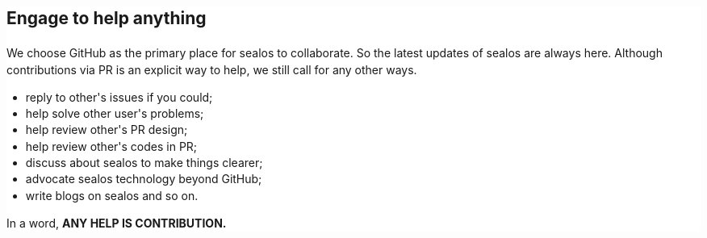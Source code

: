 ## Engage to help anything

We choose GitHub as the primary place for sealos to collaborate. So the latest updates of sealos are always here. Although contributions via PR is an explicit way to help, we still call for any other ways.

- reply to other's issues if you could;
- help solve other user's problems;
- help review other's PR design;
- help review other's codes in PR;
- discuss about sealos to make things clearer;
- advocate sealos technology beyond GitHub;
- write blogs on sealos and so on.

In a word, **ANY HELP IS CONTRIBUTION.**
